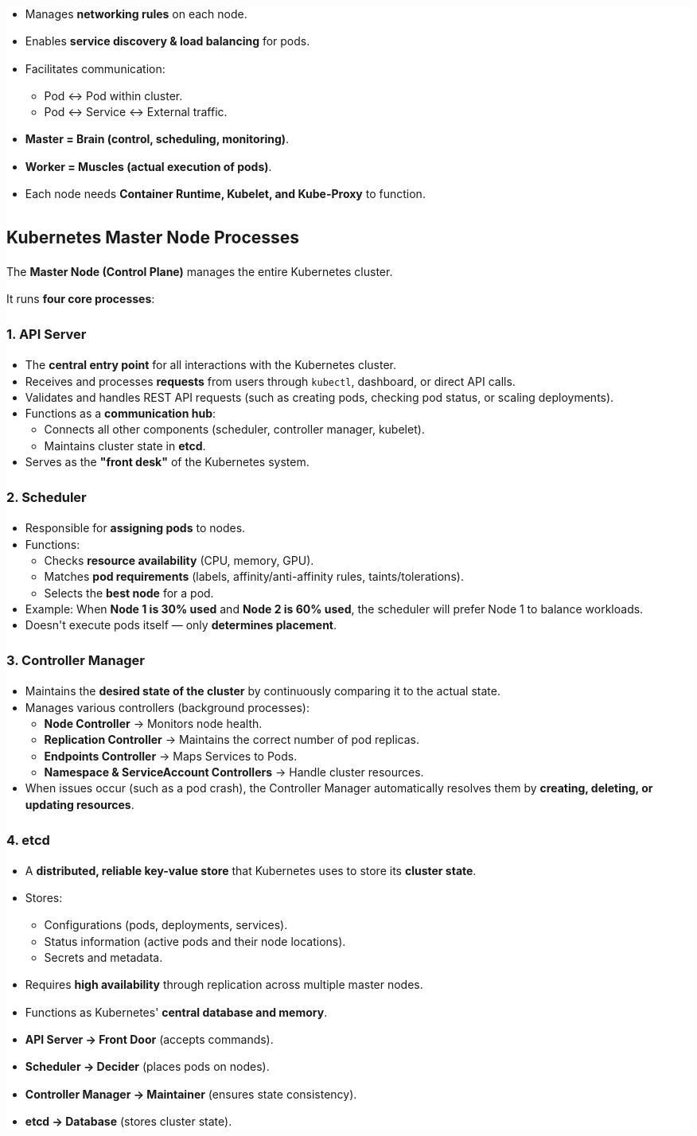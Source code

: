 - Manages **networking rules** on each node.
- Enables **service discovery & load balancing** for pods.
- Facilitates communication:
    - Pod ↔ Pod within cluster.
    - Pod ↔ Service ↔ External traffic.

- **Master = Brain (control, scheduling, monitoring)**.
- **Worker = Muscles (actual execution of pods)**.
- Each node needs **Container Runtime, Kubelet, and Kube-Proxy** to function.

## Kubernetes Master Node Processes

The **Master Node (Control Plane)** manages the entire Kubernetes cluster.

It runs **four core processes**:

### 1. **API Server**

- The **central entry point** for all interactions with the Kubernetes cluster.
- Receives and processes **requests** from users through `kubectl`, dashboard, or direct API calls.
- Validates and handles REST API requests (such as creating pods, checking pod status, or scaling deployments).
- Functions as a **communication hub**:
    - Connects all other components (scheduler, controller manager, kubelet).
    - Maintains cluster state in **etcd**.
- Serves as the **"front desk"** of the Kubernetes system.

### 2. **Scheduler**

- Responsible for **assigning pods** to nodes.
- Functions:
    - Checks **resource availability** (CPU, memory, GPU).
    - Matches **pod requirements** (labels, affinity/anti-affinity rules, taints/tolerations).
    - Selects the **best node** for a pod.
- Example: When **Node 1 is 30% used** and **Node 2 is 60% used**, the scheduler will prefer Node 1 to balance workloads.
- Doesn't execute pods itself — only **determines placement**.

### 3. **Controller Manager**

- Maintains the **desired state of the cluster** by continuously comparing it to the actual state.
- Manages various controllers (background processes):
    - **Node Controller** → Monitors node health.
    - **Replication Controller** → Maintains the correct number of pod replicas.
    - **Endpoints Controller** → Maps Services to Pods.
    - **Namespace & ServiceAccount Controllers** → Handle cluster resources.
- When issues occur (such as a pod crash), the Controller Manager automatically resolves them by **creating, deleting, or updating resources**.

### 4. **etcd**

- A **distributed, reliable key-value store** that Kubernetes uses to store its **cluster state**.
- Stores:
    - Configurations (pods, deployments, services).
    - Status information (active pods and their node locations).
    - Secrets and metadata.
- Requires **high availability** through replication across multiple master nodes.
- Functions as Kubernetes' **central database and memory**.

- **API Server → Front Door** (accepts commands).
- **Scheduler → Decider** (places pods on nodes).
- **Controller Manager → Maintainer** (ensures state consistency).
- **etcd → Database** (stores cluster state).